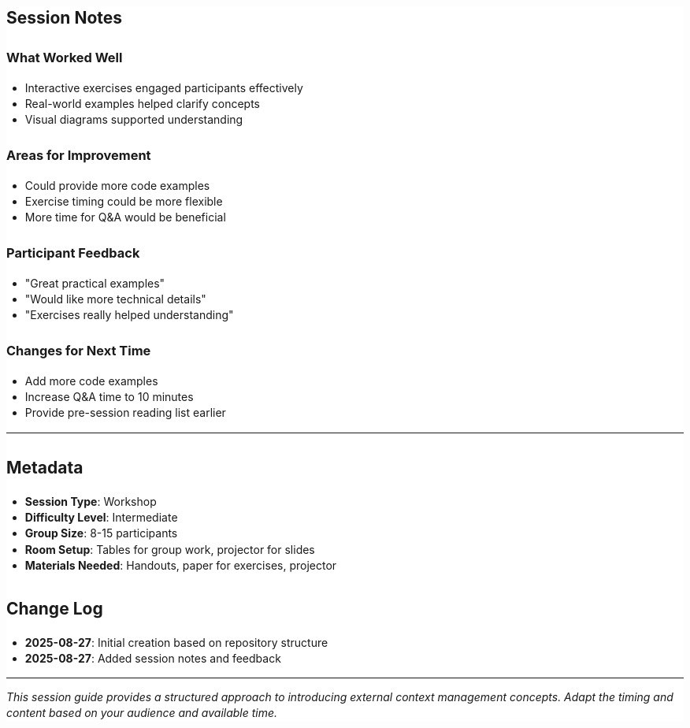 
## Session Notes

### What Worked Well
- Interactive exercises engaged participants effectively
- Real-world examples helped clarify concepts
- Visual diagrams supported understanding

### Areas for Improvement
- Could provide more code examples
- Exercise timing could be more flexible
- More time for Q&A would be beneficial

### Participant Feedback
- "Great practical examples"
- "Would like more technical details"
- "Exercises really helped understanding"

### Changes for Next Time
- Add more code examples
- Increase Q&A time to 10 minutes
- Provide pre-session reading list earlier

---

## Metadata

- **Session Type**: Workshop
- **Difficulty Level**: Intermediate
- **Group Size**: 8-15 participants
- **Room Setup**: Tables for group work, projector for slides
- **Materials Needed**: Handouts, paper for exercises, projector

## Change Log

- **2025-08-27**: Initial creation based on repository structure
- **2025-08-27**: Added session notes and feedback

---

*This session guide provides a structured approach to introducing external context management concepts. Adapt the timing and content based on your audience and available time.*
